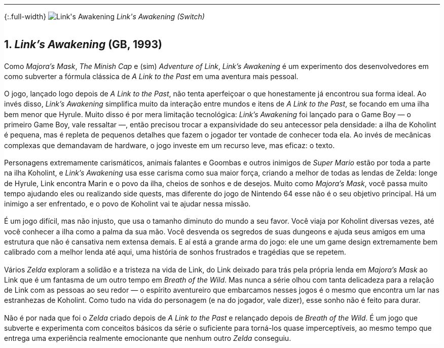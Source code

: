 ***

{:.full-width}
![Link's Awakening](/uploads/2020/06/09/awakening.jpg)
_Link's Awakening (Switch)_

## 1. *Link’s Awakening* (GB, 1993)

Como *Majora’s Mask*, *The Minish Cap* e (sim) *Adventure of Link*, *Link’s Awakening* é um experimento dos desenvolvedores em como subverter a fórmula clássica de *A Link to the Past* em uma aventura mais pessoal.

O jogo, lançado logo depois de *A Link to the Past*, não tenta aperfeiçoar o que honestamente já encontrou sua forma ideal. Ao invés disso, *Link’s Awakening* simplifica muito da interação entre mundos e itens de *A Link to the Past*, se focando em uma ilha bem menor que Hyrule. Muito disso é por mera limitação tecnológica: *Link’s Awakening* foi lançado para o Game Boy — o primeiro Game Boy, vale ressaltar —, então precisou trocar a expansividade do seu antecessor pela densidade: a ilha de Koholint é pequena, mas é repleta de pequenos detalhes que fazem o jogador ter vontade de conhecer toda ela. Ao invés de mecânicas complexas que demandavam de hardware, o jogo investe em um recurso leve, mas eficaz: o texto.

Personagens extremamente carismáticos, animais falantes e Goombas e outros inimigos de *Super Mario* estão por toda a parte na ilha Koholint, e *Link’s Awakening* usa esse carisma como sua maior força, criando a melhor de todas as lendas de Zelda: longe de Hyrule, Link encontra Marin e o povo da ilha, cheios de sonhos e de desejos. Muito como *Majora’s Mask*, você passa muito tempo ajudando eles ou realizando side quests, mas diferente do jogo de Nintendo 64 esse não é o seu objetivo principal. Há um inimigo a ser enfrentado, e o povo de Koholint vai te ajudar nessa missão.

É um jogo difícil, mas não injusto, que usa o tamanho diminuto do mundo a seu favor. Você viaja por Koholint diversas vezes, até você conhecer a ilha como a palma da sua mão. Você desvenda os segredos de suas dungeons e ajuda seus amigos em uma estrutura que não é cansativa nem extensa demais. E aí está a grande arma do jogo: ele une um game design extremamente bem calibrado com a melhor lenda até aqui, uma história de sonhos frustrados e tragédias que se repetem.

Vários *Zelda* exploram a solidão e a tristeza na vida de Link, do Link deixado para trás pela própria lenda em *Majora’s Mask* ao Link que é um fantasma de um outro tempo em *Breath of the Wild*. Mas nunca a série olhou com tanta delicadeza para a relação de Link com as pessoas ao seu redor — o espírito aventureiro que embarcamos nesses jogos é o mesmo que encontra um lar nas estranhezas de Koholint. Como tudo na vida do personagem (e na do jogador, vale dizer), esse sonho não é feito para durar.

Não é por nada que foi o *Zelda* criado depois de *A Link to the Past* e relançado depois de *Breath of the Wild*. É um jogo que subverte e experimenta com conceitos básicos da série o suficiente para torná-los quase imperceptíveis, ao mesmo tempo que entrega uma experiência realmente emocionante que nenhum outro *Zelda* conseguiu.
